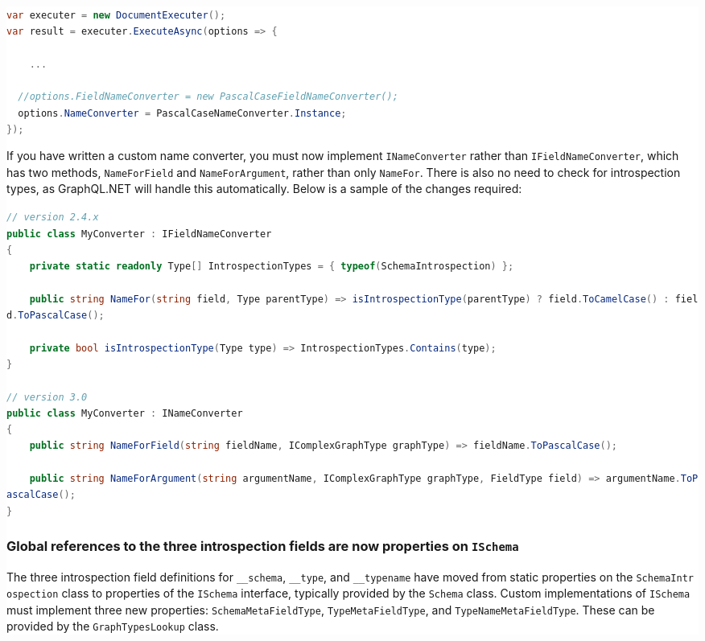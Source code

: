 ```csharp
var executer = new DocumentExecuter();
var result = executer.ExecuteAsync(options => {

	...

  //options.FieldNameConverter = new PascalCaseFieldNameConverter();
  options.NameConverter = PascalCaseNameConverter.Instance;
});
```

If you have written a custom name converter, you must now implement `INameConverter` rather than
`IFieldNameConverter`, which has two methods, `NameForField` and `NameForArgument`, rather than
only `NameFor`. There is also no need to check for introspection types, as GraphQL.NET will
handle this automatically. Below is a sample of the changes required:

```csharp
// version 2.4.x
public class MyConverter : IFieldNameConverter
{
    private static readonly Type[] IntrospectionTypes = { typeof(SchemaIntrospection) };

    public string NameFor(string field, Type parentType) => isIntrospectionType(parentType) ? field.ToCamelCase() : field.ToPascalCase();

    private bool isIntrospectionType(Type type) => IntrospectionTypes.Contains(type);
}

// version 3.0
public class MyConverter : INameConverter
{
    public string NameForField(string fieldName, IComplexGraphType graphType) => fieldName.ToPascalCase();

    public string NameForArgument(string argumentName, IComplexGraphType graphType, FieldType field) => argumentName.ToPascalCase();
}
```

### Global references to the three introspection fields are now properties on `ISchema`

The three introspection field definitions for `__schema`, `__type`, and `__typename` have moved from static properties on the `SchemaIntrospection` class
to properties of the `ISchema` interface, typically provided by the `Schema` class. Custom implementations of `ISchema` must implement three new properties:
`SchemaMetaFieldType`, `TypeMetaFieldType`, and `TypeNameMetaFieldType`. These can be provided by the `GraphTypesLookup` class.
